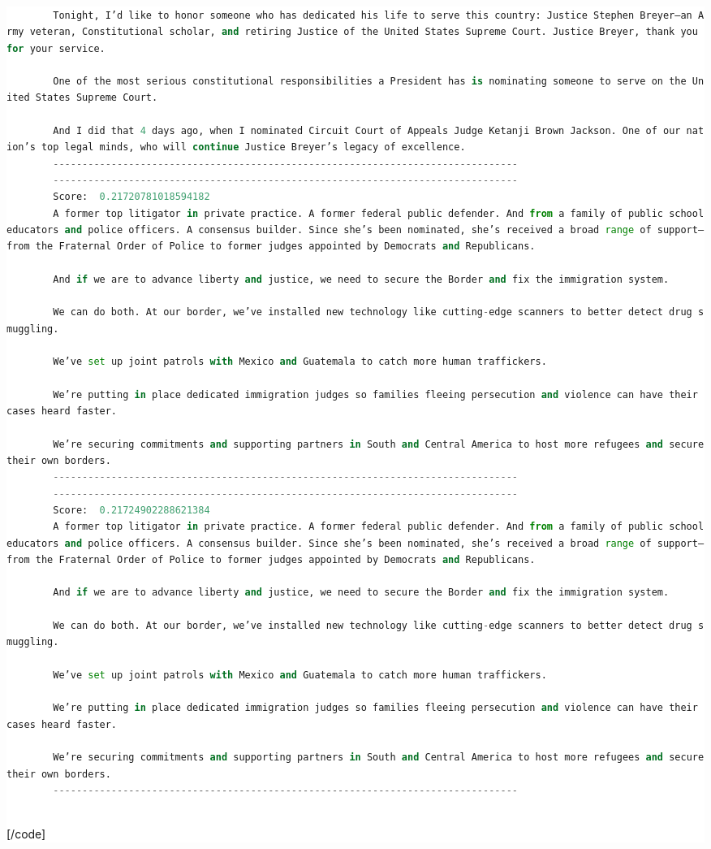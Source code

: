 ```python
        Tonight, I’d like to honor someone who has dedicated his life to serve this country: Justice Stephen Breyer—an Army veteran, Constitutional scholar, and retiring Justice of the United States Supreme Court. Justice Breyer, thank you for your service.   
          
        One of the most serious constitutional responsibilities a President has is nominating someone to serve on the United States Supreme Court.   
          
        And I did that 4 days ago, when I nominated Circuit Court of Appeals Judge Ketanji Brown Jackson. One of our nation’s top legal minds, who will continue Justice Breyer’s legacy of excellence.  
        --------------------------------------------------------------------------------  
        --------------------------------------------------------------------------------  
        Score:  0.21720781018594182  
        A former top litigator in private practice. A former federal public defender. And from a family of public school educators and police officers. A consensus builder. Since she’s been nominated, she’s received a broad range of support—from the Fraternal Order of Police to former judges appointed by Democrats and Republicans.   
          
        And if we are to advance liberty and justice, we need to secure the Border and fix the immigration system.   
          
        We can do both. At our border, we’ve installed new technology like cutting-edge scanners to better detect drug smuggling.    
          
        We’ve set up joint patrols with Mexico and Guatemala to catch more human traffickers.    
          
        We’re putting in place dedicated immigration judges so families fleeing persecution and violence can have their cases heard faster.   
          
        We’re securing commitments and supporting partners in South and Central America to host more refugees and secure their own borders.  
        --------------------------------------------------------------------------------  
        --------------------------------------------------------------------------------  
        Score:  0.21724902288621384  
        A former top litigator in private practice. A former federal public defender. And from a family of public school educators and police officers. A consensus builder. Since she’s been nominated, she’s received a broad range of support—from the Fraternal Order of Police to former judges appointed by Democrats and Republicans.   
          
        And if we are to advance liberty and justice, we need to secure the Border and fix the immigration system.   
          
        We can do both. At our border, we’ve installed new technology like cutting-edge scanners to better detect drug smuggling.    
          
        We’ve set up joint patrols with Mexico and Guatemala to catch more human traffickers.    
          
        We’re putting in place dedicated immigration judges so families fleeing persecution and violence can have their cases heard faster.   
          
        We’re securing commitments and supporting partners in South and Central America to host more refugees and secure their own borders.  
        --------------------------------------------------------------------------------  
    


```
[/code]

